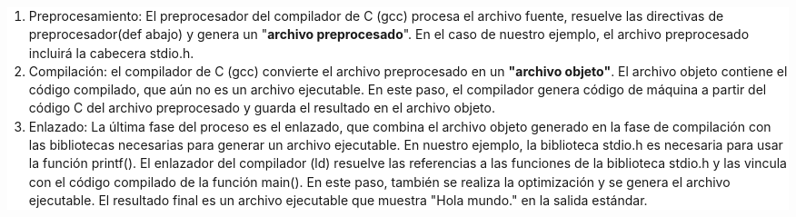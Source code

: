 1.  Preprocesamiento: El preprocesador del compilador de C (gcc) procesa el archivo fuente, resuelve las directivas de preprocesador(def abajo) y genera un "**archivo preprocesado**". En el caso de nuestro ejemplo, el archivo preprocesado incluirá la cabecera stdio.h.
2.  Compilación: el compilador de C (gcc) convierte el archivo preprocesado en un **"archivo objeto"**. El archivo objeto contiene el código compilado, que aún no es un archivo ejecutable. En este paso, el compilador genera código de máquina a partir del código C del archivo preprocesado y guarda el resultado en el archivo objeto.
3.  Enlazado: La última fase del proceso es el enlazado, que combina el archivo objeto generado en la fase de compilación con las bibliotecas necesarias para generar un archivo ejecutable. En nuestro ejemplo, la biblioteca stdio.h es necesaria para usar la función printf(). El enlazador del compilador (ld) resuelve las referencias a las funciones de la biblioteca stdio.h y las vincula con el código compilado de la función main(). En este paso, también se realiza la optimización y se genera el archivo ejecutable. El resultado final es un archivo ejecutable que muestra "Hola mundo." en la salida estándar.
